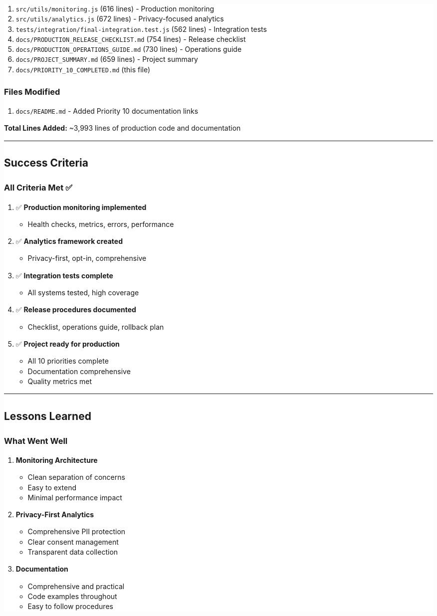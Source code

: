 1. `src/utils/monitoring.js` (616 lines) - Production monitoring
2. `src/utils/analytics.js` (672 lines) - Privacy-focused analytics
3. `tests/integration/final-integration.test.js` (562 lines) - Integration tests
4. `docs/PRODUCTION_RELEASE_CHECKLIST.md` (754 lines) - Release checklist
5. `docs/PRODUCTION_OPERATIONS_GUIDE.md` (730 lines) - Operations guide
6. `docs/PROJECT_SUMMARY.md` (659 lines) - Project summary
7. `docs/PRIORITY_10_COMPLETED.md` (this file)

### Files Modified

1. `docs/README.md` - Added Priority 10 documentation links

**Total Lines Added:** ~3,993 lines of production code and documentation

---

## Success Criteria

### All Criteria Met ✅

1. ✅ **Production monitoring implemented**
   - Health checks, metrics, errors, performance

2. ✅ **Analytics framework created**
   - Privacy-first, opt-in, comprehensive

3. ✅ **Integration tests complete**
   - All systems tested, high coverage

4. ✅ **Release procedures documented**
   - Checklist, operations guide, rollback plan

5. ✅ **Project ready for production**
   - All 10 priorities complete
   - Documentation comprehensive
   - Quality metrics met

---

## Lessons Learned

### What Went Well

1. **Monitoring Architecture**
   - Clean separation of concerns
   - Easy to extend
   - Minimal performance impact

2. **Privacy-First Analytics**
   - Comprehensive PII protection
   - Clear consent management
   - Transparent data collection

3. **Documentation**
   - Comprehensive and practical
   - Code examples throughout
   - Easy to follow procedures
